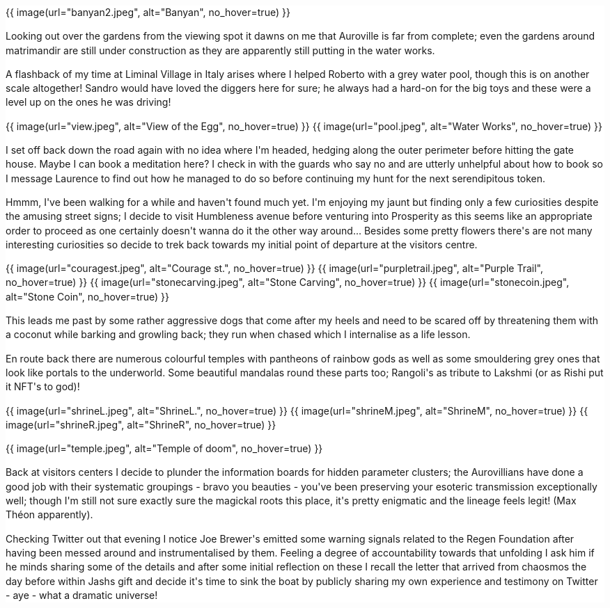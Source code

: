 {{ image(url="banyan2.jpeg", alt="Banyan", no_hover=true) }}

Looking out over the gardens from the viewing spot it dawns on me that Auroville is far from complete; even the gardens around matrimandir are still under construction as they are apparently still putting in the water works.

A flashback of my time at Liminal Village in Italy arises where I helped Roberto with a grey water pool, though this is on another scale altogether! Sandro would have loved the diggers here for sure; he always had a hard-on for the big toys and these were a level up on the ones he was driving!

{{ image(url="view.jpeg", alt="View of the Egg", no_hover=true) }}
{{ image(url="pool.jpeg", alt="Water Works", no_hover=true) }}

I set off back down the road again with no idea where I'm headed, hedging along the outer perimeter before hitting the gate house. Maybe I can book a meditation here? I check in with the guards who say no and are utterly unhelpful about how to book so I message Laurence to find out how he managed to do so before continuing my hunt for the next serendipitous token.

Hmmm, I've been walking for a while and haven't found much yet. I'm enjoying my jaunt but finding only a few curiosities despite the amusing street signs; I decide to visit Humbleness avenue before venturing into Prosperity as this seems like an appropriate order to proceed as one certainly doesn't wanna do it the other way around... Besides some pretty flowers there's are not many interesting curiosities so decide to trek back towards my initial point of departure at the visitors centre.

<div class="travel-gallery gallery-2">
{{ image(url="couragest.jpeg", alt="Courage st.", no_hover=true) }}
{{ image(url="purpletrail.jpeg", alt="Purple Trail", no_hover=true) }}
{{ image(url="stonecarving.jpeg", alt="Stone Carving", no_hover=true) }}
{{ image(url="stonecoin.jpeg", alt="Stone Coin", no_hover=true) }}
</div> 

This leads me past by some rather aggressive dogs that come after my heels and need to be scared off by threatening them with a coconut while barking and growling back; they run when chased which I internalise as a life lesson.

En route back there are numerous colourful temples with pantheons of rainbow gods as well as some smouldering grey ones that look like portals to the underworld. Some beautiful mandalas round these parts too; Rangoli's as tribute to Lakshmi (or as Rishi put it NFT's to god)!

<div class="travel-gallery gallery-3">
{{ image(url="shrineL.jpeg", alt="ShrineL.", no_hover=true) }}
{{ image(url="shrineM.jpeg", alt="ShrineM", no_hover=true) }}
{{ image(url="shrineR.jpeg", alt="ShrineR", no_hover=true) }}
</div>

{{ image(url="temple.jpeg", alt="Temple of doom", no_hover=true) }}


Back at visitors centers I decide to plunder the information boards for hidden parameter clusters; the Aurovillians have done a good job with their systematic groupings - bravo you beauties - you've been preserving your esoteric transmission exceptionally well; though I'm still not sure exactly sure the magickal roots this place, it's pretty enigmatic and the lineage feels legit! (Max Théon apparently).

Checking Twitter out that evening I notice Joe Brewer's emitted some warning signals related to the Regen Foundation after having been messed around and instrumentalised by them. Feeling a degree of accountability towards that unfolding I ask him if he minds sharing some of the details and after some initial reflection on these I recall the letter that arrived from chaosmos the day before within Jashs gift and decide it's time to sink the boat by publicly sharing my own experience and testimony on Twitter - aye - what a dramatic universe!
